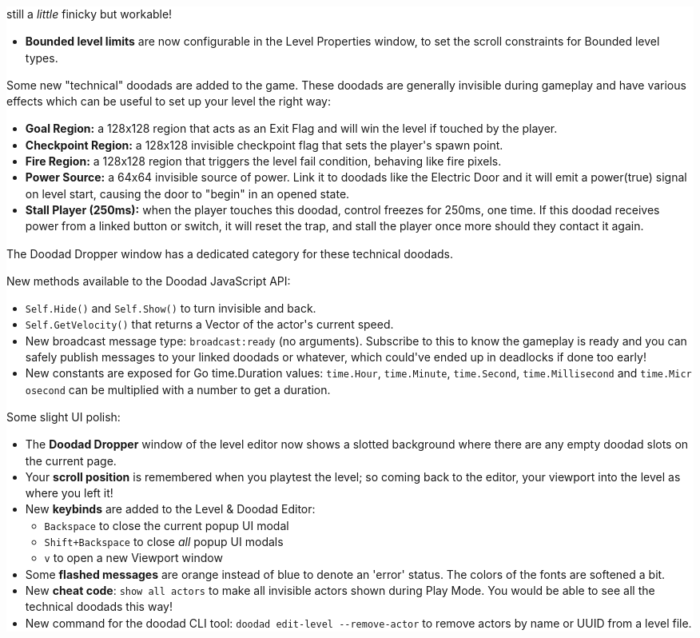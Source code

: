   still a _little_ finicky but workable!
* **Bounded level limits** are now configurable in the Level Properties
  window, to set the scroll constraints for Bounded level types.

Some new "technical" doodads are added to the game. These doodads are
generally invisible during gameplay and have various effects which can
be useful to set up your level the right way:

* **Goal Region:** a 128x128 region that acts as an Exit Flag and will
  win the level if touched by the player.
* **Checkpoint Region:** a 128x128 invisible checkpoint flag that sets
  the player's spawn point.
* **Fire Region:** a 128x128 region that triggers the level fail
  condition, behaving like fire pixels.
* **Power Source:** a 64x64 invisible source of power. Link it to doodads
  like the Electric Door and it will emit a power(true) signal on level
  start, causing the door to "begin" in an opened state.
* **Stall Player (250ms):** when the player touches this doodad, control
  freezes for 250ms, one time. If this doodad receives power from a linked
  button or switch, it will reset the trap, and stall the player once more
  should they contact it again.

The Doodad Dropper window has a dedicated category for these
technical doodads.

New methods available to the Doodad JavaScript API:

* `Self.Hide()` and `Self.Show()` to turn invisible and back.
* `Self.GetVelocity()` that returns a Vector of the actor's current speed.
* New broadcast message type: `broadcast:ready` (no arguments). Subscribe
  to this to know the gameplay is ready and you can safely publish messages
  to your linked doodads or whatever, which could've ended up in deadlocks
  if done too early!
* New constants are exposed for Go time.Duration values: `time.Hour`,
  `time.Minute`, `time.Second`, `time.Millisecond` and `time.Microsecond`
  can be multiplied with a number to get a duration.

Some slight UI polish:

* The **Doodad Dropper** window of the level editor now shows a slotted
  background where there are any empty doodad slots on the current page.
* Your **scroll position** is remembered when you playtest the level; so
  coming back to the editor, your viewport into the level as where you
  left it!
* New **keybinds** are added to the Level & Doodad Editor:
    * `Backspace` to close the current popup UI modal
    * `Shift+Backspace` to close _all_ popup UI modals
    * `v` to open a new Viewport window
* Some **flashed messages** are orange instead of blue to denote an 'error'
  status. The colors of the fonts are softened a bit.
* New **cheat code**: `show all actors` to make all invisible actors shown
  during Play Mode. You would be able to see all the technical doodads
  this way!
* New command for the doodad CLI tool: `doodad edit-level --remove-actor`
  to remove actors by name or UUID from a level file.
